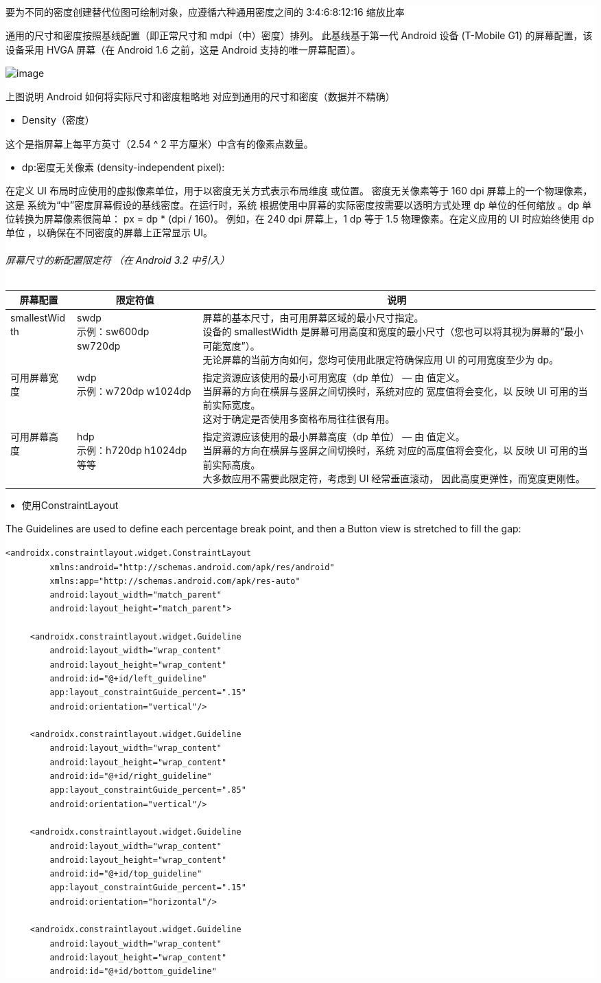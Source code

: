 要为不同的密度创建替代位图可绘制对象，应遵循六种通用密度之间的 3:4:6:8:12:16 缩放比率

通用的尺寸和密度按照基线配置（即正常尺寸和 mdpi（中）密度）排列。 此基线基于第一代 Android 设备 (T-Mobile G1) 的屏幕配置，该设备采用 HVGA 屏幕（在 Android 1.6 之前，这是 Android 支持的唯一屏幕配置）。

![image](https://developer.android.google.cn/images/screens_support/screens-ranges.png)

上图说明 Android 如何将实际尺寸和密度粗略地 对应到通用的尺寸和密度（数据并不精确）
- Density（密度）

这个是指屏幕上每平方英寸（2.54 ^ 2 平方厘米）中含有的像素点数量。

- dp:密度无关像素 (density-independent pixel):

在定义 UI 布局时应使用的虚拟像素单位，用于以密度无关方式表示布局维度 或位置。
密度无关像素等于 160 dpi 屏幕上的一个物理像素，这是 系统为“中”密度屏幕假设的基线密度。在运行时，系统 根据使用中屏幕的实际密度按需要以透明方式处理 dp 单位的任何缩放 。dp 单位转换为屏幕像素很简单： px = dp * (dpi / 160)。 例如，在 240 dpi 屏幕上，1 dp 等于 1.5 物理像素。在定义应用的 UI 时应始终使用 dp 单位 ，以确保在不同密度的屏幕上正常显示 UI。


###### 屏幕尺寸的新配置限定符 （在 Android 3.2 中引入）

屏幕配置 | 限定符值  | 说明
----|---|---
smallestWidth | sw<N>dp </br>示例：sw600dp sw720dp | 屏幕的基本尺寸，由可用屏幕区域的最小尺寸指定。<br> 设备的 smallestWidth 是屏幕可用高度和宽度的最小尺寸（您也可以将其视为屏幕的“最小可能宽度”）。<br>无论屏幕的当前方向如何，您均可使用此限定符确保应用 UI 的可用宽度至少为 <N>dp。
可用屏幕宽度 | w<N>dp<br>示例：w720dp w1024dp | 指定资源应该使用的最小可用宽度（dp 单位） — 由 <N> 值定义。<br>当屏幕的方向在横屏与竖屏之间切换时，系统对应的 宽度值将会变化，以 反映 UI 可用的当前实际宽度。<br>这对于确定是否使用多窗格布局往往很有用。
可用屏幕高度 | h<N>dp<br>示例：h720dp h1024dp 等等 | 指定资源应该使用的最小屏幕高度（dp 单位） — 由 <N> 值定义。<br>当屏幕的方向在横屏与竖屏之间切换时，系统 对应的高度值将会变化，以 反映 UI 可用的当前实际高度。<br>大多数应用不需要此限定符，考虑到 UI 经常垂直滚动， 因此高度更弹性，而宽度更刚性。


- 使用ConstraintLayout 

The Guidelines are used to define each percentage break point, and then a Button view is stretched to fill the gap:

```
<androidx.constraintlayout.widget.ConstraintLayout
         xmlns:android="http://schemas.android.com/apk/res/android"
         xmlns:app="http://schemas.android.com/apk/res-auto"
         android:layout_width="match_parent"
         android:layout_height="match_parent">

     <androidx.constraintlayout.widget.Guideline
         android:layout_width="wrap_content"
         android:layout_height="wrap_content"
         android:id="@+id/left_guideline"
         app:layout_constraintGuide_percent=".15"
         android:orientation="vertical"/>

     <androidx.constraintlayout.widget.Guideline
         android:layout_width="wrap_content"
         android:layout_height="wrap_content"
         android:id="@+id/right_guideline"
         app:layout_constraintGuide_percent=".85"
         android:orientation="vertical"/>

     <androidx.constraintlayout.widget.Guideline
         android:layout_width="wrap_content"
         android:layout_height="wrap_content"
         android:id="@+id/top_guideline"
         app:layout_constraintGuide_percent=".15"
         android:orientation="horizontal"/>

     <androidx.constraintlayout.widget.Guideline
         android:layout_width="wrap_content"
         android:layout_height="wrap_content"
         android:id="@+id/bottom_guideline"
```